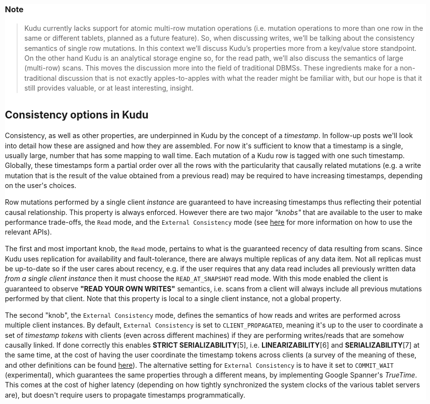 ### Note

<blockquote>
<p>Kudu currently lacks support for atomic multi-row mutation operations (i.e. mutation
operations to more than one row in the same or different tablets, planned as a future feature).
So, when discussing writes, we’ll be talking about the consistency semantics of single row mutations.
In this context we’ll discuss Kudu’s properties more from a key/value store standpoint. On the
other hand Kudu is an analytical storage engine so, for the read path, we’ll also discuss the
semantics of large (multi-row) scans. This moves the discussion more into the field of traditional
DBMSs. These ingredients make for a non-traditional discussion that is not exactly apples-to-apples
with what the reader might be familiar with, but our hope is that it still provides valuable, or
at least interesting, insight.</p>
</blockquote>

## Consistency options in Kudu

Consistency, as well as other properties, are underpinned in Kudu by the concept of a _timestamp_.
In follow-up posts we'll look into detail how these are assigned and how they are assembled. For now
it's sufficient to know that a timestamp is a single, usually large, number that has some mapping
to wall time. Each mutation of a Kudu row is tagged with one such timestamp. Globally, these timestamps
form a partial order over all the rows with the particularity that causally related mutations (e.g.
a write mutation that is the result of the value obtained from a previous read) may be required to
have increasing timestamps, depending on the user's choices.

Row mutations performed by a single client _instance_ are guaranteed to have increasing timestamps
thus reflecting their potential causal relationship. This property is always enforced. However
there are two major _"knobs"_ that are available to the user to make performance trade-offs, the
`Read` mode, and the `External Consistency` mode (see [here](https://kudu.apache.org/docs/transaction_semantics.html)
for more information on how to use the relevant APIs).

The first and most important knob, the `Read` mode, pertains to what is the guaranteed recency of
data resulting from scans. Since Kudu uses replication for availability and fault-tolerance, there
are always multiple replicas of any data item.
Not all replicas must be up-to-date so if the user cares about recency, e.g. if the user requires
that any data read includes all previously written data _from a single client instance_ then it must
choose the `READ_AT_SNAPSHOT` read mode. With this mode enabled the client is guaranteed to observe
 __"READ YOUR OWN WRITES"__ semantics, i.e. scans from a client will always include all previous mutations
performed by that client. Note that this property is local to a single client instance, not a global
property.

The second "knob", the `External Consistency` mode, defines the semantics of how reads and writes
are performed across multiple client instances. By default, `External Consistency` is set to
 `CLIENT_PROPAGATED`, meaning it's up to the user to coordinate a set of _timestamp tokens_ with clients (even
across different machines) if they are performing writes/reads that are somehow causally linked.
If done correctly this enables __STRICT SERIALIZABILITY__[5], i.e. __LINEARIZABILITY__[6] and
__SERIALIZABILITY__[7] at the same time, at the cost of having the user coordinate the timestamp
tokens across clients (a survey of the meaning of these, and other definitions can be found
[here](http://www.ics.forth.gr/tech-reports/2013/2013.TR439_Survey_on_Consistency_Conditions.pdf)).
The alternative setting for `External Consistency` is to have it set to
`COMMIT_WAIT` (experimental), which guarantees the same properties through a different means, by
implementing Google Spanner's _TrueTime_. This comes at the cost of higher latency (depending on how
tightly synchronized the system clocks of the various tablet servers are), but doesn't require users
to propagate timestamps programmatically.
